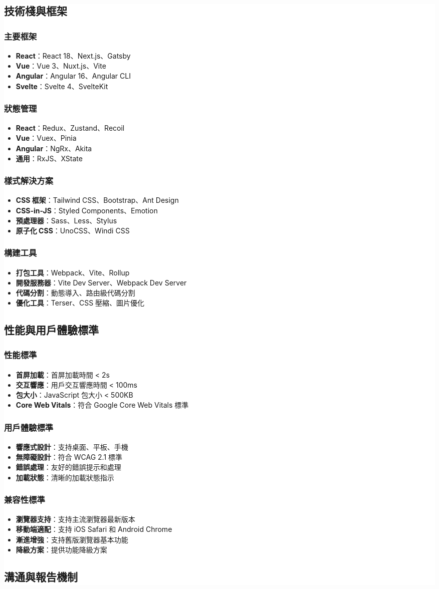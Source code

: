 ## 技術棧與框架

### 主要框架
- **React**：React 18、Next.js、Gatsby
- **Vue**：Vue 3、Nuxt.js、Vite
- **Angular**：Angular 16、Angular CLI
- **Svelte**：Svelte 4、SvelteKit

### 狀態管理
- **React**：Redux、Zustand、Recoil
- **Vue**：Vuex、Pinia
- **Angular**：NgRx、Akita
- **通用**：RxJS、XState

### 樣式解決方案
- **CSS 框架**：Tailwind CSS、Bootstrap、Ant Design
- **CSS-in-JS**：Styled Components、Emotion
- **預處理器**：Sass、Less、Stylus
- **原子化 CSS**：UnoCSS、Windi CSS

### 構建工具
- **打包工具**：Webpack、Vite、Rollup
- **開發服務器**：Vite Dev Server、Webpack Dev Server
- **代碼分割**：動態導入、路由級代碼分割
- **優化工具**：Terser、CSS 壓縮、圖片優化

## 性能與用戶體驗標準

### 性能標準
- **首屏加載**：首屏加載時間 < 2s
- **交互響應**：用戶交互響應時間 < 100ms
- **包大小**：JavaScript 包大小 < 500KB
- **Core Web Vitals**：符合 Google Core Web Vitals 標準

### 用戶體驗標準
- **響應式設計**：支持桌面、平板、手機
- **無障礙設計**：符合 WCAG 2.1 標準
- **錯誤處理**：友好的錯誤提示和處理
- **加載狀態**：清晰的加載狀態指示

### 兼容性標準
- **瀏覽器支持**：支持主流瀏覽器最新版本
- **移動端適配**：支持 iOS Safari 和 Android Chrome
- **漸進增強**：支持舊版瀏覽器基本功能
- **降級方案**：提供功能降級方案

## 溝通與報告機制
